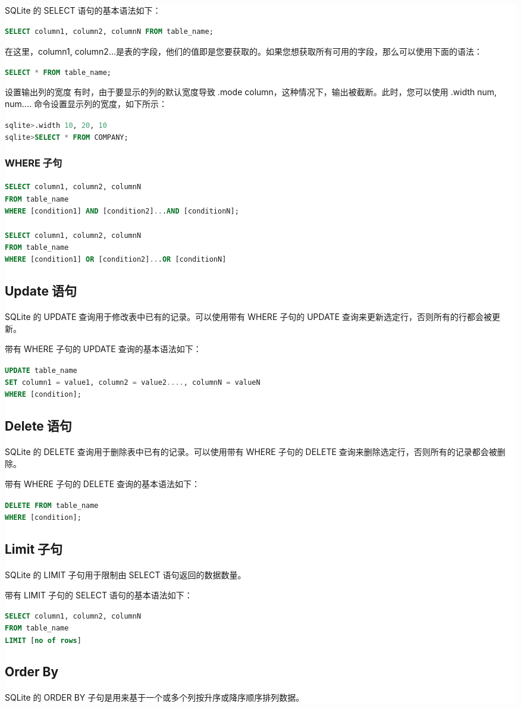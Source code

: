 SQLite 的 SELECT 语句的基本语法如下：
```sql
SELECT column1, column2, columnN FROM table_name;
```
在这里，column1, column2...是表的字段，他们的值即是您要获取的。如果您想获取所有可用的字段，那么可以使用下面的语法：
```sql
SELECT * FROM table_name;
```
设置输出列的宽度
有时，由于要显示的列的默认宽度导致 .mode column，这种情况下，输出被截断。此时，您可以使用 .width num, num.... 命令设置显示列的宽度，如下所示：
```sql
sqlite>.width 10, 20, 10
sqlite>SELECT * FROM COMPANY;
```
### WHERE 子句
```sql
SELECT column1, column2, columnN 
FROM table_name
WHERE [condition1] AND [condition2]...AND [conditionN];

SELECT column1, column2, columnN 
FROM table_name
WHERE [condition1] OR [condition2]...OR [conditionN]
```
## Update 语句
SQLite 的 UPDATE 查询用于修改表中已有的记录。可以使用带有 WHERE 子句的 UPDATE 查询来更新选定行，否则所有的行都会被更新。

带有 WHERE 子句的 UPDATE 查询的基本语法如下：
```sql
UPDATE table_name
SET column1 = value1, column2 = value2...., columnN = valueN
WHERE [condition];
```
## Delete 语句
SQLite 的 DELETE 查询用于删除表中已有的记录。可以使用带有 WHERE 子句的 DELETE 查询来删除选定行，否则所有的记录都会被删除。

带有 WHERE 子句的 DELETE 查询的基本语法如下：
```sql
DELETE FROM table_name
WHERE [condition];
```
## Limit 子句
SQLite 的 LIMIT 子句用于限制由 SELECT 语句返回的数据数量。

带有 LIMIT 子句的 SELECT 语句的基本语法如下：
```sql
SELECT column1, column2, columnN 
FROM table_name
LIMIT [no of rows]
```
## Order By
SQLite 的 ORDER BY 子句是用来基于一个或多个列按升序或降序顺序排列数据。
